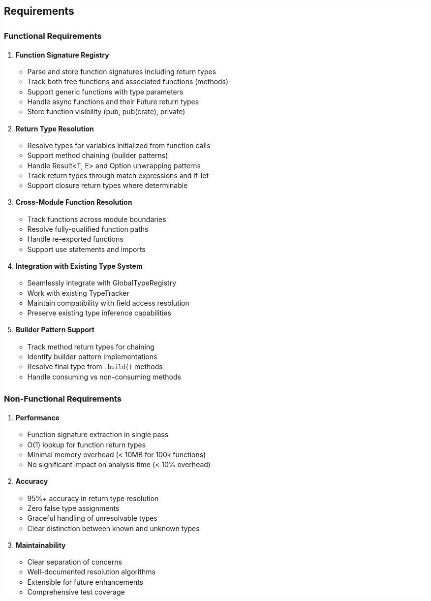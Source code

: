 ## Requirements

### Functional Requirements

1. **Function Signature Registry**
   - Parse and store function signatures including return types
   - Track both free functions and associated functions (methods)
   - Support generic functions with type parameters
   - Handle async functions and their Future return types
   - Store function visibility (pub, pub(crate), private)

2. **Return Type Resolution**
   - Resolve types for variables initialized from function calls
   - Support method chaining (builder patterns)
   - Handle Result<T, E> and Option<T> unwrapping patterns
   - Track return types through match expressions and if-let
   - Support closure return types where determinable

3. **Cross-Module Function Resolution**
   - Track functions across module boundaries
   - Resolve fully-qualified function paths
   - Handle re-exported functions
   - Support use statements and imports

4. **Integration with Existing Type System**
   - Seamlessly integrate with GlobalTypeRegistry
   - Work with existing TypeTracker
   - Maintain compatibility with field access resolution
   - Preserve existing type inference capabilities

5. **Builder Pattern Support**
   - Track method return types for chaining
   - Identify builder pattern implementations
   - Resolve final type from `.build()` methods
   - Handle consuming vs non-consuming methods

### Non-Functional Requirements

1. **Performance**
   - Function signature extraction in single pass
   - O(1) lookup for function return types
   - Minimal memory overhead (< 10MB for 100k functions)
   - No significant impact on analysis time (< 10% overhead)

2. **Accuracy**
   - 95%+ accuracy in return type resolution
   - Zero false type assignments
   - Graceful handling of unresolvable types
   - Clear distinction between known and unknown types

3. **Maintainability**
   - Clear separation of concerns
   - Well-documented resolution algorithms
   - Extensible for future enhancements
   - Comprehensive test coverage
